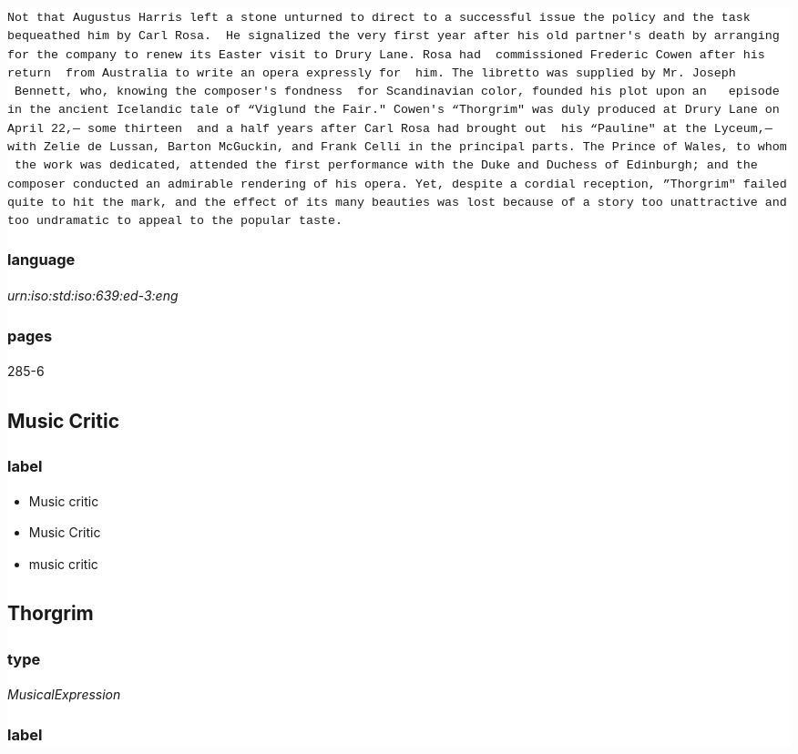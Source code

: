 <p><span style="font-size: 10.0pt; line-height: 115%; font-family: 'Courier New'; mso-fareast-font-family: Calibri; mso-fareast-theme-font: minor-latin; mso-ansi-language: EN-GB; mso-fareast-language: EN-US; mso-bidi-language: AR-SA;">Not that Augustus Harris left a stone unturned to direct to a successful issue the policy and the task bequeathed him by Carl Rosa. <span style="mso-spacerun: yes;">&nbsp;</span>He signalized the very first year after his old partner's death by arranging for the company to renew its Easter visit to Drury Lane. Rosa had <span style="mso-spacerun: yes;">&nbsp;</span>commissioned Frederic Cowen after his return <span style="mso-spacerun: yes;">&nbsp;</span>from Australia to write an opera expressly for <span style="mso-spacerun: yes;">&nbsp;</span>him. The libretto was supplied by Mr. Joseph <span style="mso-spacerun: yes;">&nbsp;</span>Bennett, who, knowing the composer's fondness <span style="mso-spacerun: yes;">&nbsp;</span>for Scandinavian color, founded his plot upon an <span style="mso-spacerun: yes;">&nbsp;&nbsp;</span>episode in the ancient Icelandic tale of &ldquo;Viglund<span style="mso-spacerun: yes;">&nbsp;</span>the Fair." Cowen's &ldquo;Thorgrim" was duly produced at Drury Lane on April 22,&mdash; some thirteen <span style="mso-spacerun: yes;">&nbsp;</span>and a half years after Carl Rosa had brought out <span style="mso-spacerun: yes;">&nbsp;</span>his &ldquo;Pauline" at the Lyceum,&mdash; with Zelie de Lussan, Barton McGuckin, and Frank Celli in the<span style="mso-spacerun: yes;">&nbsp;</span>principal parts. The Prince of Wales, to whom <span style="mso-spacerun: yes;">&nbsp;</span>the work was dedicated, attended the first performance with the Duke and Duchess of Edinburgh;<span style="mso-spacerun: yes;">&nbsp;</span>and the composer conducted an admirable rendering of his opera. Yet, despite a cordial reception, &rdquo;Thorgrim" failed quite to hit the mark, and<span style="mso-spacerun: yes;">&nbsp;</span>the effect of its many beauties was lost because<span style="mso-spacerun: yes;">&nbsp;</span>of a story too unattractive and too undramatic to appeal to the popular taste.</span></p>

### language


*urn:iso:std:iso:639:ed-3:eng*

### pages


285-6

## Music Critic

### label

 - Music critic

 - Music Critic

 - music critic

## Thorgrim

### type


*MusicalExpression*

### label


